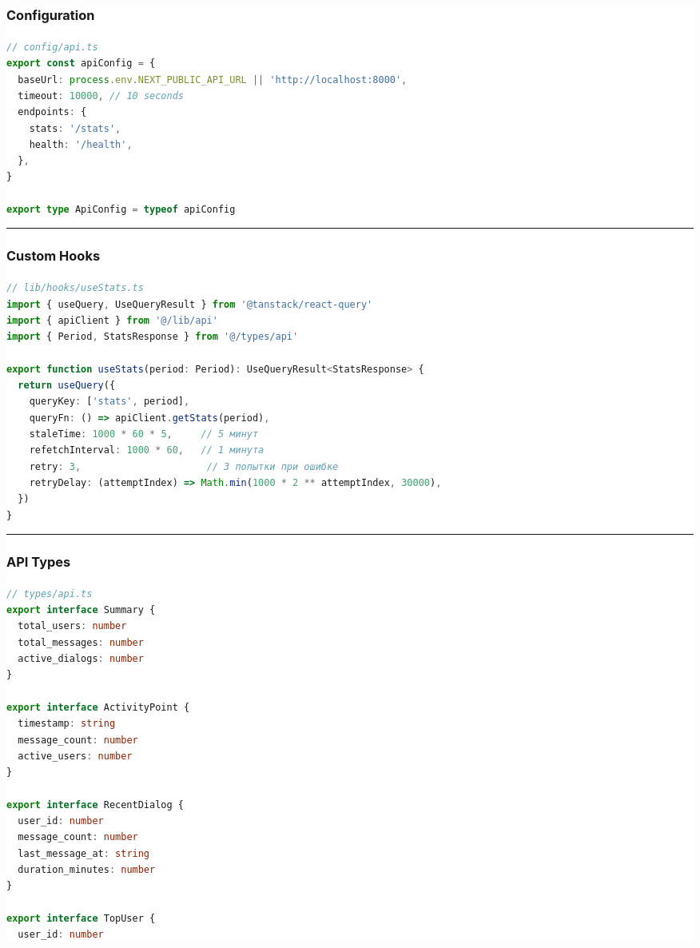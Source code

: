 
### Configuration

```typescript
// config/api.ts
export const apiConfig = {
  baseUrl: process.env.NEXT_PUBLIC_API_URL || 'http://localhost:8000',
  timeout: 10000, // 10 seconds
  endpoints: {
    stats: '/stats',
    health: '/health',
  },
}

export type ApiConfig = typeof apiConfig
```

---

### Custom Hooks

```typescript
// lib/hooks/useStats.ts
import { useQuery, UseQueryResult } from '@tanstack/react-query'
import { apiClient } from '@/lib/api'
import { Period, StatsResponse } from '@/types/api'

export function useStats(period: Period): UseQueryResult<StatsResponse> {
  return useQuery({
    queryKey: ['stats', period],
    queryFn: () => apiClient.getStats(period),
    staleTime: 1000 * 60 * 5,     // 5 минут
    refetchInterval: 1000 * 60,   // 1 минута
    retry: 3,                      // 3 попытки при ошибке
    retryDelay: (attemptIndex) => Math.min(1000 * 2 ** attemptIndex, 30000),
  })
}
```

---

### API Types

```typescript
// types/api.ts
export interface Summary {
  total_users: number
  total_messages: number
  active_dialogs: number
}

export interface ActivityPoint {
  timestamp: string
  message_count: number
  active_users: number
}

export interface RecentDialog {
  user_id: number
  message_count: number
  last_message_at: string
  duration_minutes: number
}

export interface TopUser {
  user_id: number
```